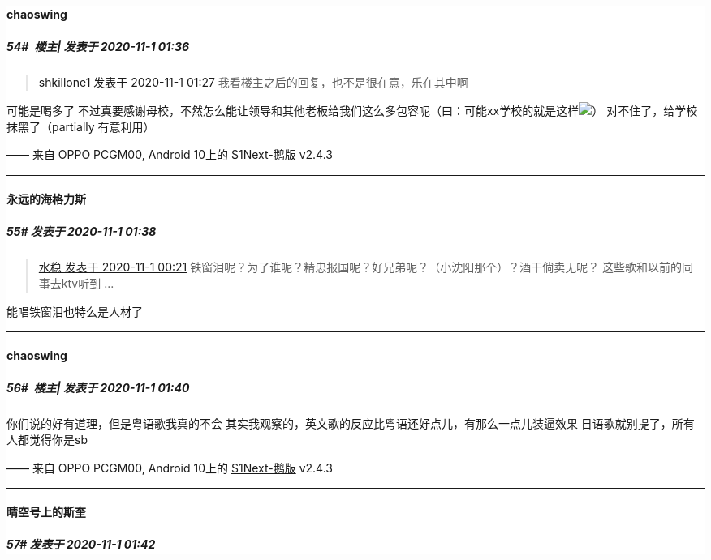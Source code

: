 ####  chaoswing  
##### 54#         楼主| 发表于 2020-11-1 01:36



<blockquote><a href="httphttps://bbs.saraba1st.com/2b/forum.php?mod=redirect&amp;goto=findpost&amp;pid=49245864&amp;ptid=1969555" target="_blank">shkillone1 发表于 2020-11-1 01:27</a>
我看楼主之后的回复，也不是很在意，乐在其中啊</blockquote>
可能是喝多了
不过真要感谢母校，不然怎么能让领导和其他老板给我们这么多包容呢（曰：可能xx学校的就是这样<img src="https://static.saraba1st.com/image/smiley/face2017/032.png" referrerpolicy="no-referrer">）
对不住了，给学校抹黑了（partially 有意利用）

—— 来自 OPPO PCGM00, Android 10上的 [S1Next-鹅版](https://github.com/ykrank/S1-Next/releases) v2.4.3







*****

####  永远的海格力斯  
##### 55#       发表于 2020-11-1 01:38



<blockquote><a href="httphttps://bbs.saraba1st.com/2b/forum.php?mod=redirect&amp;goto=findpost&amp;pid=49245450&amp;ptid=1969555" target="_blank">水稳 发表于 2020-11-1 00:21</a>
铁窗泪呢？为了谁呢？精忠报国呢？好兄弟呢？（小沈阳那个）？酒干倘卖无呢？
这些歌和以前的同事去ktv听到 ...</blockquote>
能唱铁窗泪也特么是人材了







*****

####  chaoswing  
##### 56#         楼主| 发表于 2020-11-1 01:40




你们说的好有道理，但是粤语歌我真的不会
其实我观察的，英文歌的反应比粤语还好点儿，有那么一点儿装逼效果
日语歌就别提了，所有人都觉得你是sb

—— 来自 OPPO PCGM00, Android 10上的 [S1Next-鹅版](https://github.com/ykrank/S1-Next/releases) v2.4.3







*****

####  晴空号上的斯奎  
##### 57#       发表于 2020-11-1 01:42
